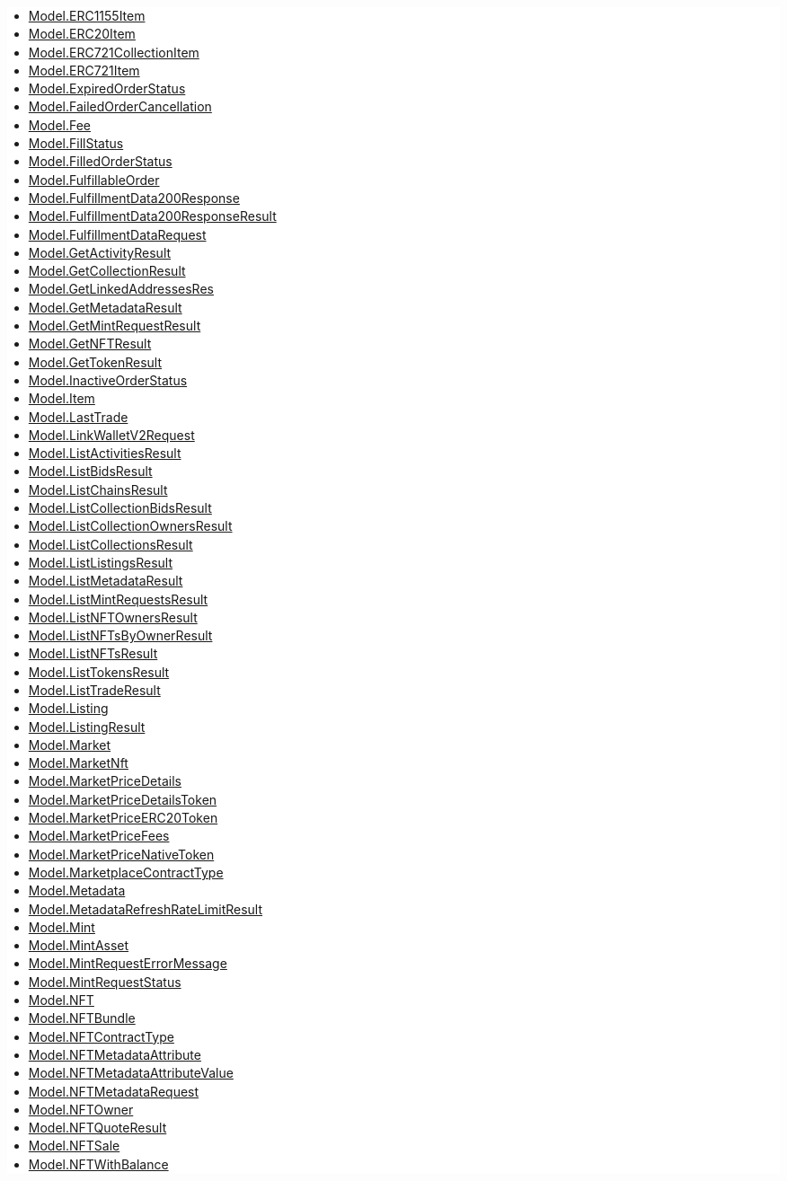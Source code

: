  - [Model.ERC1155Item](ERC1155Item.md)
 - [Model.ERC20Item](ERC20Item.md)
 - [Model.ERC721CollectionItem](ERC721CollectionItem.md)
 - [Model.ERC721Item](ERC721Item.md)
 - [Model.ExpiredOrderStatus](ExpiredOrderStatus.md)
 - [Model.FailedOrderCancellation](FailedOrderCancellation.md)
 - [Model.Fee](Fee.md)
 - [Model.FillStatus](FillStatus.md)
 - [Model.FilledOrderStatus](FilledOrderStatus.md)
 - [Model.FulfillableOrder](FulfillableOrder.md)
 - [Model.FulfillmentData200Response](FulfillmentData200Response.md)
 - [Model.FulfillmentData200ResponseResult](FulfillmentData200ResponseResult.md)
 - [Model.FulfillmentDataRequest](FulfillmentDataRequest.md)
 - [Model.GetActivityResult](GetActivityResult.md)
 - [Model.GetCollectionResult](GetCollectionResult.md)
 - [Model.GetLinkedAddressesRes](GetLinkedAddressesRes.md)
 - [Model.GetMetadataResult](GetMetadataResult.md)
 - [Model.GetMintRequestResult](GetMintRequestResult.md)
 - [Model.GetNFTResult](GetNFTResult.md)
 - [Model.GetTokenResult](GetTokenResult.md)
 - [Model.InactiveOrderStatus](InactiveOrderStatus.md)
 - [Model.Item](Item.md)
 - [Model.LastTrade](LastTrade.md)
 - [Model.LinkWalletV2Request](LinkWalletV2Request.md)
 - [Model.ListActivitiesResult](ListActivitiesResult.md)
 - [Model.ListBidsResult](ListBidsResult.md)
 - [Model.ListChainsResult](ListChainsResult.md)
 - [Model.ListCollectionBidsResult](ListCollectionBidsResult.md)
 - [Model.ListCollectionOwnersResult](ListCollectionOwnersResult.md)
 - [Model.ListCollectionsResult](ListCollectionsResult.md)
 - [Model.ListListingsResult](ListListingsResult.md)
 - [Model.ListMetadataResult](ListMetadataResult.md)
 - [Model.ListMintRequestsResult](ListMintRequestsResult.md)
 - [Model.ListNFTOwnersResult](ListNFTOwnersResult.md)
 - [Model.ListNFTsByOwnerResult](ListNFTsByOwnerResult.md)
 - [Model.ListNFTsResult](ListNFTsResult.md)
 - [Model.ListTokensResult](ListTokensResult.md)
 - [Model.ListTradeResult](ListTradeResult.md)
 - [Model.Listing](Listing.md)
 - [Model.ListingResult](ListingResult.md)
 - [Model.Market](Market.md)
 - [Model.MarketNft](MarketNft.md)
 - [Model.MarketPriceDetails](MarketPriceDetails.md)
 - [Model.MarketPriceDetailsToken](MarketPriceDetailsToken.md)
 - [Model.MarketPriceERC20Token](MarketPriceERC20Token.md)
 - [Model.MarketPriceFees](MarketPriceFees.md)
 - [Model.MarketPriceNativeToken](MarketPriceNativeToken.md)
 - [Model.MarketplaceContractType](MarketplaceContractType.md)
 - [Model.Metadata](Metadata.md)
 - [Model.MetadataRefreshRateLimitResult](MetadataRefreshRateLimitResult.md)
 - [Model.Mint](Mint.md)
 - [Model.MintAsset](MintAsset.md)
 - [Model.MintRequestErrorMessage](MintRequestErrorMessage.md)
 - [Model.MintRequestStatus](MintRequestStatus.md)
 - [Model.NFT](NFT.md)
 - [Model.NFTBundle](NFTBundle.md)
 - [Model.NFTContractType](NFTContractType.md)
 - [Model.NFTMetadataAttribute](NFTMetadataAttribute.md)
 - [Model.NFTMetadataAttributeValue](NFTMetadataAttributeValue.md)
 - [Model.NFTMetadataRequest](NFTMetadataRequest.md)
 - [Model.NFTOwner](NFTOwner.md)
 - [Model.NFTQuoteResult](NFTQuoteResult.md)
 - [Model.NFTSale](NFTSale.md)
 - [Model.NFTWithBalance](NFTWithBalance.md)